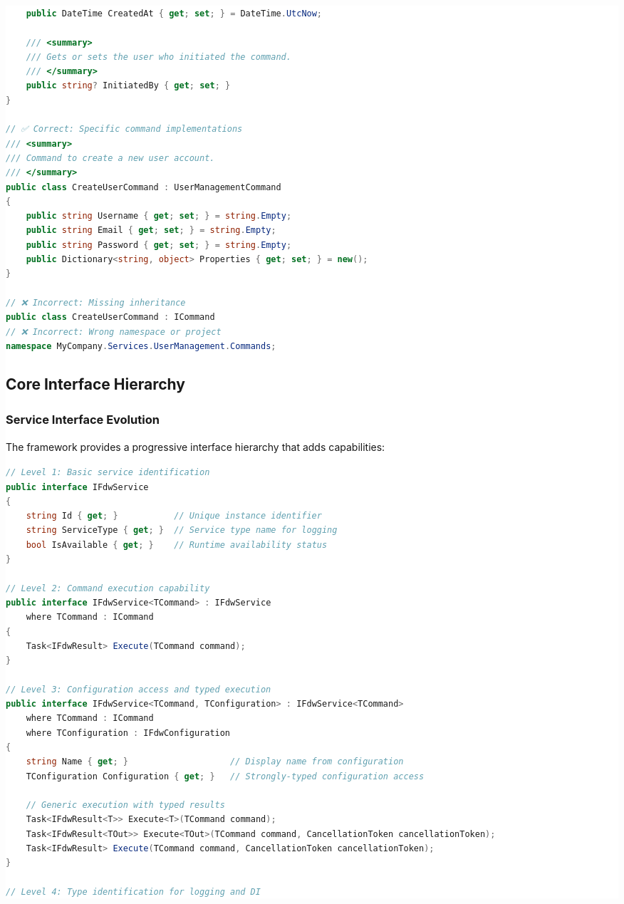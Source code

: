 ```csharp
    public DateTime CreatedAt { get; set; } = DateTime.UtcNow;

    /// <summary>
    /// Gets or sets the user who initiated the command.
    /// </summary>
    public string? InitiatedBy { get; set; }
}

// ✅ Correct: Specific command implementations
/// <summary>
/// Command to create a new user account.
/// </summary>
public class CreateUserCommand : UserManagementCommand
{
    public string Username { get; set; } = string.Empty;
    public string Email { get; set; } = string.Empty;
    public string Password { get; set; } = string.Empty;
    public Dictionary<string, object> Properties { get; set; } = new();
}

// ❌ Incorrect: Missing inheritance
public class CreateUserCommand : ICommand
// ❌ Incorrect: Wrong namespace or project
namespace MyCompany.Services.UserManagement.Commands;
```

## Core Interface Hierarchy

### Service Interface Evolution

The framework provides a progressive interface hierarchy that adds capabilities:

```csharp
// Level 1: Basic service identification
public interface IFdwService
{
    string Id { get; }           // Unique instance identifier
    string ServiceType { get; }  // Service type name for logging
    bool IsAvailable { get; }    // Runtime availability status
}

// Level 2: Command execution capability
public interface IFdwService<TCommand> : IFdwService
    where TCommand : ICommand
{
    Task<IFdwResult> Execute(TCommand command);
}

// Level 3: Configuration access and typed execution
public interface IFdwService<TCommand, TConfiguration> : IFdwService<TCommand>
    where TCommand : ICommand
    where TConfiguration : IFdwConfiguration
{
    string Name { get; }                    // Display name from configuration
    TConfiguration Configuration { get; }   // Strongly-typed configuration access

    // Generic execution with typed results
    Task<IFdwResult<T>> Execute<T>(TCommand command);
    Task<IFdwResult<TOut>> Execute<TOut>(TCommand command, CancellationToken cancellationToken);
    Task<IFdwResult> Execute(TCommand command, CancellationToken cancellationToken);
}

// Level 4: Type identification for logging and DI
```